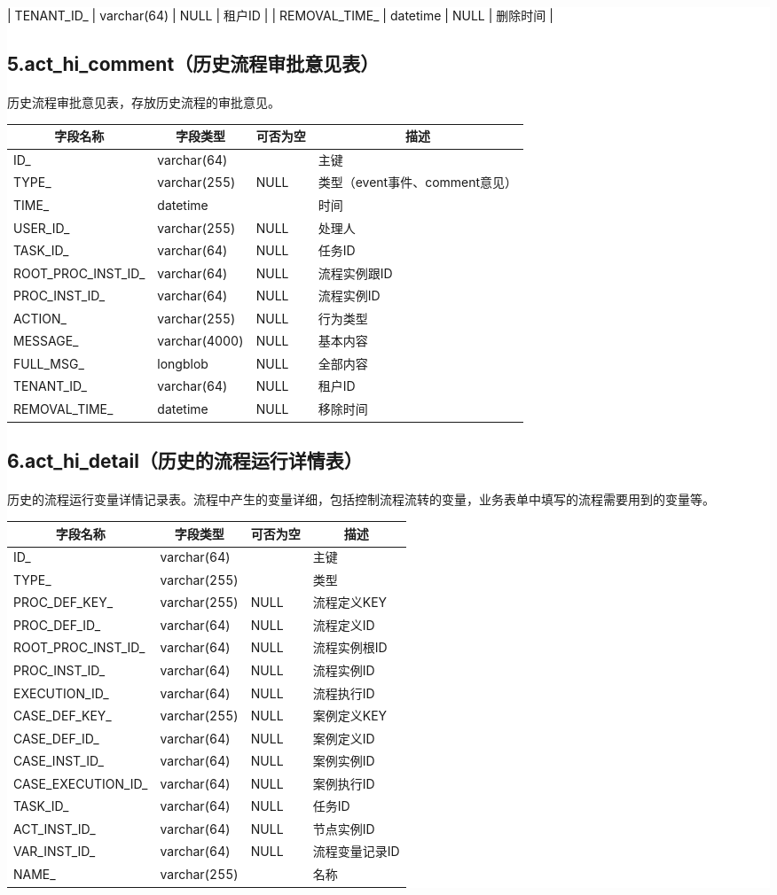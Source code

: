 | TENANT_ID_          | varchar(64)  | NULL     | 租户ID               |
| REMOVAL_TIME_       | datetime     | NULL     | 删除时间             |

## 5.act_hi_comment（历史流程审批意见表）

历史流程审批意见表，存放历史流程的审批意见。

| 字段名称           | 字段类型      | 可否为空 | 描述                           |
| ------------------ | ------------- | -------- | ------------------------------ |
| ID_                | varchar(64)   |          | 主键                           |
| TYPE_              | varchar(255)  | NULL     | 类型（event事件、comment意见） |
| TIME_              | datetime      |          | 时间                           |
| USER_ID_           | varchar(255)  | NULL     | 处理人                         |
| TASK_ID_           | varchar(64)   | NULL     | 任务ID                         |
| ROOT_PROC_INST_ID_ | varchar(64)   | NULL     | 流程实例跟ID                   |
| PROC_INST_ID_      | varchar(64)   | NULL     | 流程实例ID                     |
| ACTION_            | varchar(255)  | NULL     | 行为类型                       |
| MESSAGE_           | varchar(4000) | NULL     | 基本内容                       |
| FULL_MSG_          | longblob      | NULL     | 全部内容                       |
| TENANT_ID_         | varchar(64)   | NULL     | 租户ID                         |
| REMOVAL_TIME_      | datetime      | NULL     | 移除时间                       |

## 6.act_hi_detail（历史的流程运行详情表）

历史的流程运行变量详情记录表。流程中产生的变量详细，包括控制流程流转的变量，业务表单中填写的流程需要用到的变量等。

| 字段名称           | 字段类型      | 可否为空 | 描述             |
| ------------------ | ------------- | -------- | ---------------- |
| ID_                | varchar(64)   |          | 主键             |
| TYPE_              | varchar(255)  |          | 类型             |
| PROC_DEF_KEY_      | varchar(255)  | NULL     | 流程定义KEY      |
| PROC_DEF_ID_       | varchar(64)   | NULL     | 流程定义ID       |
| ROOT_PROC_INST_ID_ | varchar(64)   | NULL     | 流程实例根ID     |
| PROC_INST_ID_      | varchar(64)   | NULL     | 流程实例ID       |
| EXECUTION_ID_      | varchar(64)   | NULL     | 流程执行ID       |
| CASE_DEF_KEY_      | varchar(255)  | NULL     | 案例定义KEY      |
| CASE_DEF_ID_       | varchar(64)   | NULL     | 案例定义ID       |
| CASE_INST_ID_      | varchar(64)   | NULL     | 案例实例ID       |
| CASE_EXECUTION_ID_ | varchar(64)   | NULL     | 案例执行ID       |
| TASK_ID_           | varchar(64)   | NULL     | 任务ID           |
| ACT_INST_ID_       | varchar(64)   | NULL     | 节点实例ID       |
| VAR_INST_ID_       | varchar(64)   | NULL     | 流程变量记录ID   |
| NAME_              | varchar(255)  |          | 名称             |